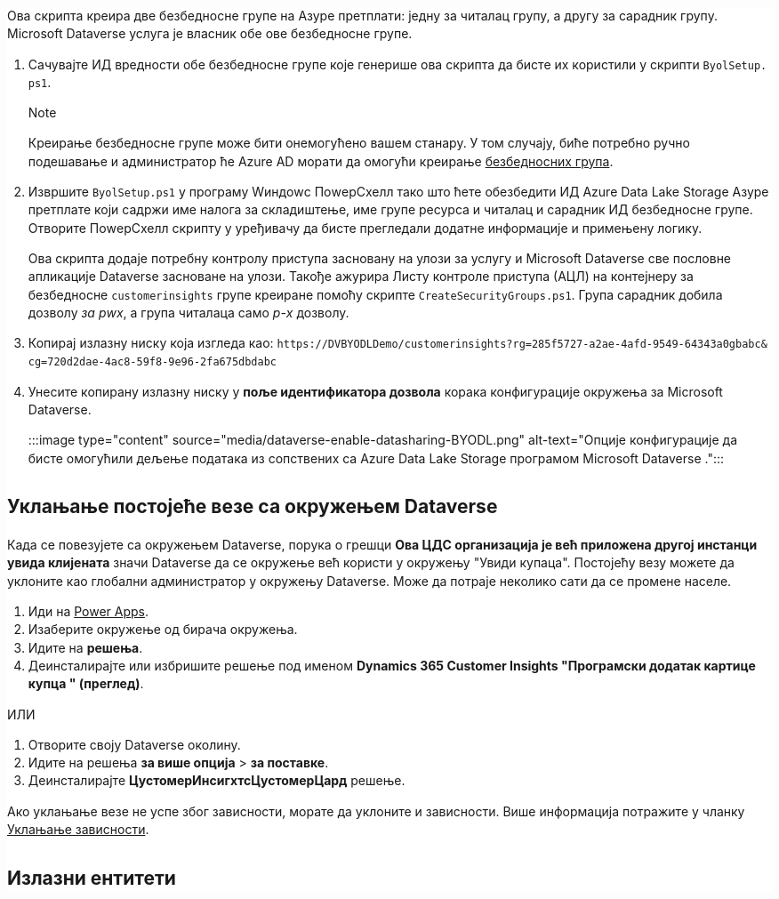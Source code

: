    Ова скрипта креира две безбедносне групе на Азуре претплати: једну за читалац групу, а другу за сарадник групу. Microsoft Dataverse услуга је власник обе ове безбедносне групе.

1. Сачувајте ИД вредности обе безбедносне групе које генерише ова скрипта да бисте их користили у скрипти `ByolSetup.ps1`.

   > [!NOTE]
   > Креирање безбедносне групе може бити онемогућено вашем станару. У том случају, биће потребно ручно подешавање и администратор ће Azure AD морати да омогући креирање [безбедносних група](/azure/active-directory/enterprise-users/groups-self-service-management).

1. Извршите `ByolSetup.ps1` у програму Wиндоwс ПоwерСхелл тако што ћете обезбедити ИД Azure Data Lake Storage Азуре претплате који садржи име налога за складиштење, име групе ресурса и читалац и сарадник ИД безбедносне групе. Отворите ПоwерСхелл скрипту у уређивачу да бисте прегледали додатне информације и примењену логику.

   Ова скрипта додаје потребну контролу приступа засновану на улози за услугу и Microsoft Dataverse све пословне апликације Dataverse засноване на улози. Такође ажурира Листу контроле приступа (АЦЛ) на контејнеру за безбедносне `customerinsights` групе креиране помоћу скрипте `CreateSecurityGroups.ps1`. Група сарадник добила дозволу *за рwx*, а група читалаца само *р-x* дозволу.

1. Копирај излазну ниску која изгледа као: `https://DVBYODLDemo/customerinsights?rg=285f5727-a2ae-4afd-9549-64343a0gbabc&cg=720d2dae-4ac8-59f8-9e96-2fa675dbdabc`

1. Унесите копирану излазну ниску у **поље идентификатора дозвола** корака конфигурације окружења за Microsoft Dataverse.

   :::image type="content" source="media/dataverse-enable-datasharing-BYODL.png" alt-text="Опције конфигурације да бисте омогућили дељење података из сопствених са Azure Data Lake Storage програмом Microsoft Dataverse .":::

## <a name="remove-an-existing-connection-to-a-dataverse-environment"></a>Уклањање постојеће везе са окружењем Dataverse

Када се повезујете са окружењем Dataverse, порука о грешци **Ова ЦДС организација је већ приложена другој инстанци увида клијената** значи Dataverse да се окружење већ користи у окружењу "Увиди купаца". Постојећу везу можете да уклоните као глобални администратор у окружењу Dataverse. Може да потраје неколико сати да се промене населе.

1. Иди на [Power Apps](https://make.powerapps.com).
1. Изаберите окружење од бирача окружења.
1. Идите на **решења**.
1. Деинсталирајте или избришите решење под именом **Dynamics 365 Customer Insights "Програмски додатак картице купца " (преглед)**.

ИЛИ

1. Отворите своју Dataverse околину.
1. Идите на решења **за више опција** > **за поставке**.
1. Деинсталирајте **ЦустомерИнсигхтсЦустомерЦард** решење.

Ако уклањање везе не успе због зависности, морате да уклоните и зависности. Више информација потражите у чланку [Уклањање зависности](/power-platform/alm/removing-dependencies).

## <a name="output-entities"></a>Излазни ентитети
